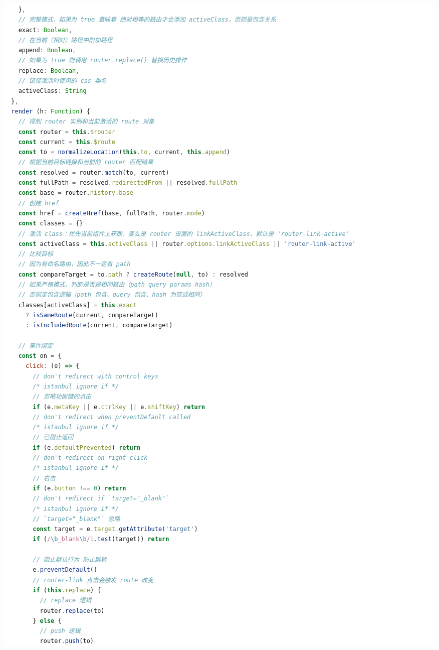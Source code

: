 ```js
    },
    // 完整模式，如果为 true 意味着 绝对相等的路由才会添加 activeClass，否则是包含关系
    exact: Boolean,
    // 在当前（相对）路径中附加路径
    append: Boolean,
    // 如果为 true 则调用 router.replace() 替换历史操作
    replace: Boolean,
    // 链接激活时使用的 css 类名
    activeClass: String
  },
  render (h: Function) {
    // 得到 router 实例和当前激活的 route 对象
    const router = this.$router
    const current = this.$route
    const to = normalizeLocation(this.to, current, this.append)
    // 根据当前目标链接和当前的 router 匹配结果
    const resolved = router.match(to, current)
    const fullPath = resolved.redirectedFrom || resolved.fullPath
    const base = router.history.base
    // 创建 href
    const href = createHref(base, fullPath, router.mode)
    const classes = {}
    // 激活 class：优先当前组件上获取，要么是 router 设置的 linkActiveClass，默认是 'router-link-active'
    const activeClass = this.activeClass || router.options.linkActiveClass || 'router-link-active'
    // 比较目标
    // 因为有命名路由，因此不一定有 path
    const compareTarget = to.path ? createRoute(null, to) : resolved
    // 如果严格模式，判断是否是相同路由（path query params hash）
    // 否则走包含逻辑（path 包含、query 包含、hash 为空或相同）
    classes[activeClass] = this.exact
      ? isSameRoute(current, compareTarget)
      : isIncludedRoute(current, compareTarget)

    // 事件绑定
    const on = {
      click: (e) => {
        // don't redirect with control keys
        /* istanbul ignore if */
        // 忽略功能键的点击
        if (e.metaKey || e.ctrlKey || e.shiftKey) return
        // don't redirect when preventDefault called
        /* istanbul ignore if */
        // 已阻止返回
        if (e.defaultPrevented) return
        // don't redirect on right click
        /* istanbul ignore if */
        // 右击
        if (e.button !== 0) return
        // don't redirect if `target="_blank"`
        /* istanbul ignore if */
        // `target="_blank"` 忽略
        const target = e.target.getAttribute('target')
        if (/\b_blank\b/i.test(target)) return

        // 阻止默认行为 防止跳转
        e.preventDefault()
        // router-link 点击会触发 route 改变
        if (this.replace) {
          // replace 逻辑
          router.replace(to)
        } else {
          // push 逻辑
          router.push(to)
```